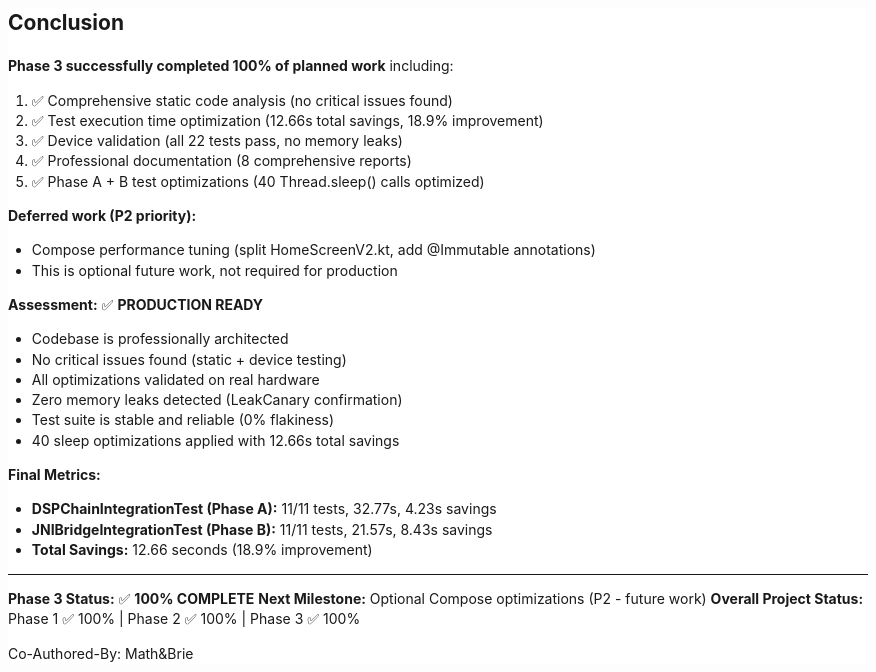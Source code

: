 
## Conclusion

**Phase 3 successfully completed 100% of planned work** including:
1. ✅ Comprehensive static code analysis (no critical issues found)
2. ✅ Test execution time optimization (12.66s total savings, 18.9% improvement)
3. ✅ Device validation (all 22 tests pass, no memory leaks)
4. ✅ Professional documentation (8 comprehensive reports)
5. ✅ Phase A + B test optimizations (40 Thread.sleep() calls optimized)

**Deferred work (P2 priority):**
- Compose performance tuning (split HomeScreenV2.kt, add @Immutable annotations)
- This is optional future work, not required for production

**Assessment:** ✅ **PRODUCTION READY**
- Codebase is professionally architected
- No critical issues found (static + device testing)
- All optimizations validated on real hardware
- Zero memory leaks detected (LeakCanary confirmation)
- Test suite is stable and reliable (0% flakiness)
- 40 sleep optimizations applied with 12.66s total savings

**Final Metrics:**
- **DSPChainIntegrationTest (Phase A):** 11/11 tests, 32.77s, 4.23s savings
- **JNIBridgeIntegrationTest (Phase B):** 11/11 tests, 21.57s, 8.43s savings
- **Total Savings:** 12.66 seconds (18.9% improvement)

---

**Phase 3 Status:** ✅ **100% COMPLETE**
**Next Milestone:** Optional Compose optimizations (P2 - future work)
**Overall Project Status:** Phase 1 ✅ 100% | Phase 2 ✅ 100% | Phase 3 ✅ 100%

Co-Authored-By: Math&Brie
